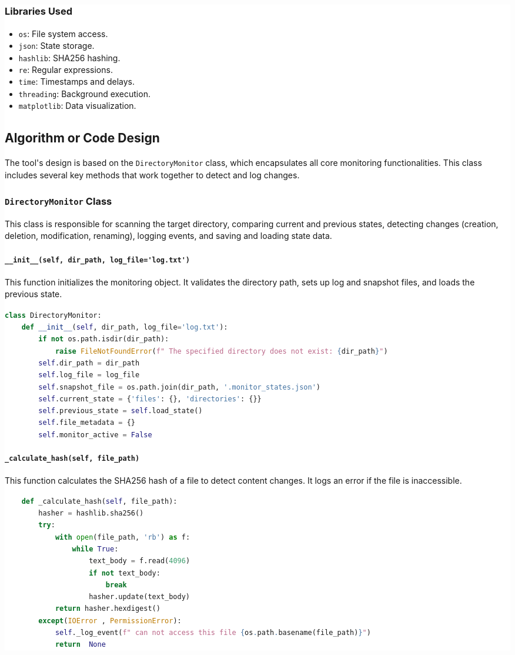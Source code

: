### Libraries Used

* `os`: File system access.
* `json`: State storage.
* `hashlib`: SHA256 hashing.
* `re`: Regular expressions.
* `time`: Timestamps and delays.
* `threading`: Background execution.
* `matplotlib`: Data visualization.




## Algorithm or Code Design

The tool's design is based on the `DirectoryMonitor` class, which encapsulates all core monitoring functionalities. This class includes several key methods that work together to detect and log changes.

### `DirectoryMonitor` Class

This class is responsible for scanning the target directory, comparing current and previous states, detecting changes (creation, deletion, modification, renaming), logging events, and saving and loading state data.

#### `__init__(self, dir_path, log_file='log.txt')`

This function initializes the monitoring object. It validates the directory path, sets up log and snapshot files, and loads the previous state.

```python
class DirectoryMonitor:
    def __init__(self, dir_path, log_file='log.txt'):
        if not os.path.isdir(dir_path):
            raise FileNotFoundError(f" The specified directory does not exist: {dir_path}")
        self.dir_path = dir_path
        self.log_file = log_file
        self.snapshot_file = os.path.join(dir_path, '.monitor_states.json')
        self.current_state = {'files': {}, 'directories': {}}
        self.previous_state = self.load_state()
        self.file_metadata = {}
        self.monitor_active = False
```

#### `_calculate_hash(self, file_path)`

This function calculates the SHA256 hash of a file to detect content changes. It logs an error if the file is inaccessible.

```python
    def _calculate_hash(self, file_path):
        hasher = hashlib.sha256()
        try:
            with open(file_path, 'rb') as f:
                while True:
                    text_body = f.read(4096)
                    if not text_body:
                        break
                    hasher.update(text_body)
            return hasher.hexdigest()
        except(IOError , PermissionError):
            self._log_event(f" can not access this file {os.path.basename(file_path)}")
            return  None
```

